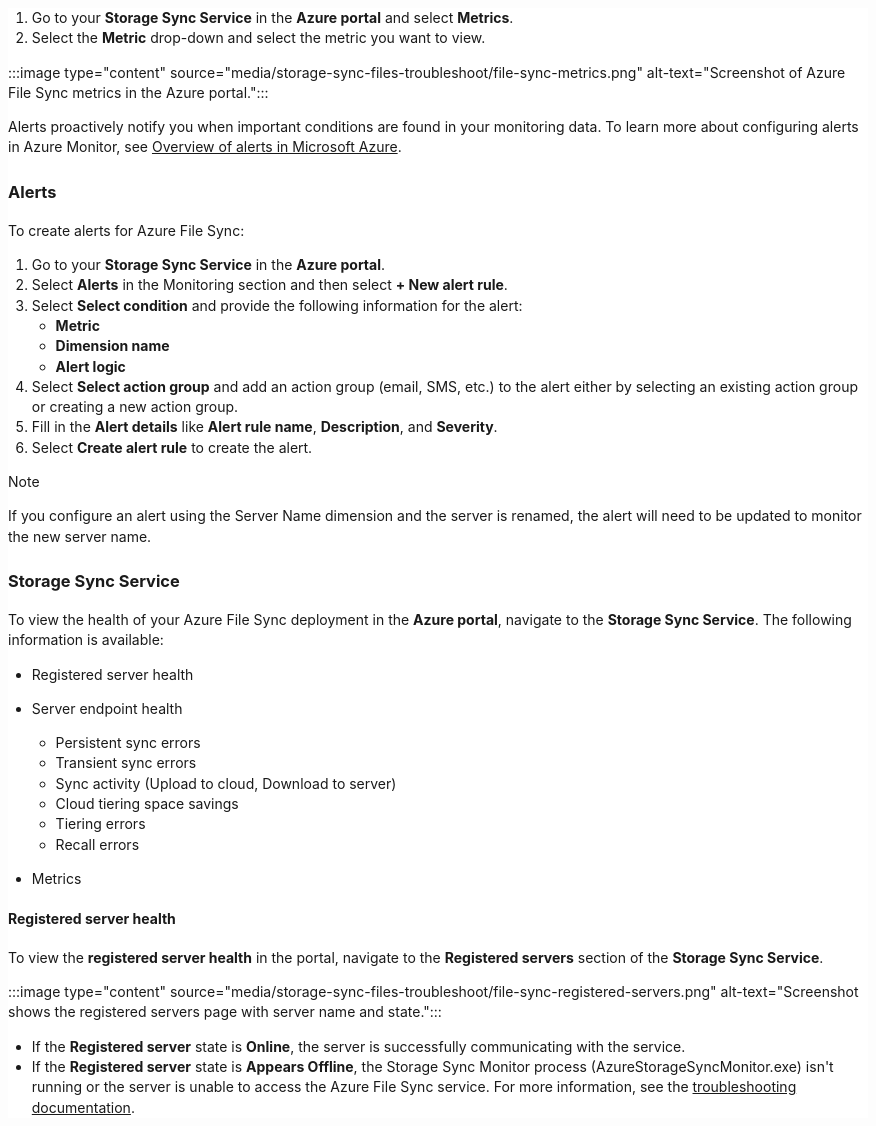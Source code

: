 1. Go to your **Storage Sync Service** in the **Azure portal** and select **Metrics**.
1. Select the **Metric** drop-down and select the metric you want to view.

:::image type="content" source="media/storage-sync-files-troubleshoot/file-sync-metrics.png" alt-text="Screenshot of Azure File Sync metrics in the Azure portal.":::

Alerts proactively notify you when important conditions are found in your monitoring data. To learn more about configuring alerts in Azure Monitor, see [Overview of alerts in Microsoft Azure](/azure/azure-monitor/alerts/alerts-overview).

### Alerts

To create alerts for Azure File Sync:

1. Go to your **Storage Sync Service** in the **Azure portal**. 
2. Select **Alerts** in the Monitoring section and then select **+ New alert rule**.
3. Select **Select condition** and provide the following information for the alert: 
    - **Metric**
    - **Dimension name**
    - **Alert logic**
4. Select **Select action group** and add an action group (email, SMS, etc.) to the alert either by selecting an existing action group or creating a new action group.
5. Fill in the **Alert details** like **Alert rule name**, **Description**, and **Severity**.
6. Select **Create alert rule** to create the alert.  

  > [!NOTE]
  > If you configure an alert using the Server Name dimension and the server is renamed, the alert will need to be updated to monitor the new server name.

### Storage Sync Service

To view the health of your Azure File Sync deployment in the **Azure portal**, navigate to the **Storage Sync Service**. The following information is available:

- Registered server health
- Server endpoint health

  - Persistent sync errors
  - Transient sync errors
  - Sync activity (Upload to cloud, Download to server)
  - Cloud tiering space savings
  - Tiering errors
  - Recall errors

- Metrics

#### Registered server health

To view the **registered server health** in the portal, navigate to the **Registered servers** section of the **Storage Sync Service**.

:::image type="content" source="media/storage-sync-files-troubleshoot/file-sync-registered-servers.png" alt-text="Screenshot shows the registered servers page with server name and state.":::

- If the **Registered server** state is **Online**, the server is successfully communicating with the service.
- If the **Registered server** state is **Appears Offline**, the Storage Sync Monitor process (AzureStorageSyncMonitor.exe) isn't running or the server is unable to access the Azure File Sync service. For more information, see the [troubleshooting documentation](/troubleshoot/azure/azure-storage/file-sync-troubleshoot-sync-group-management?toc=/azure/storage/file-sync/toc.json#server-endpoint-noactivity).
